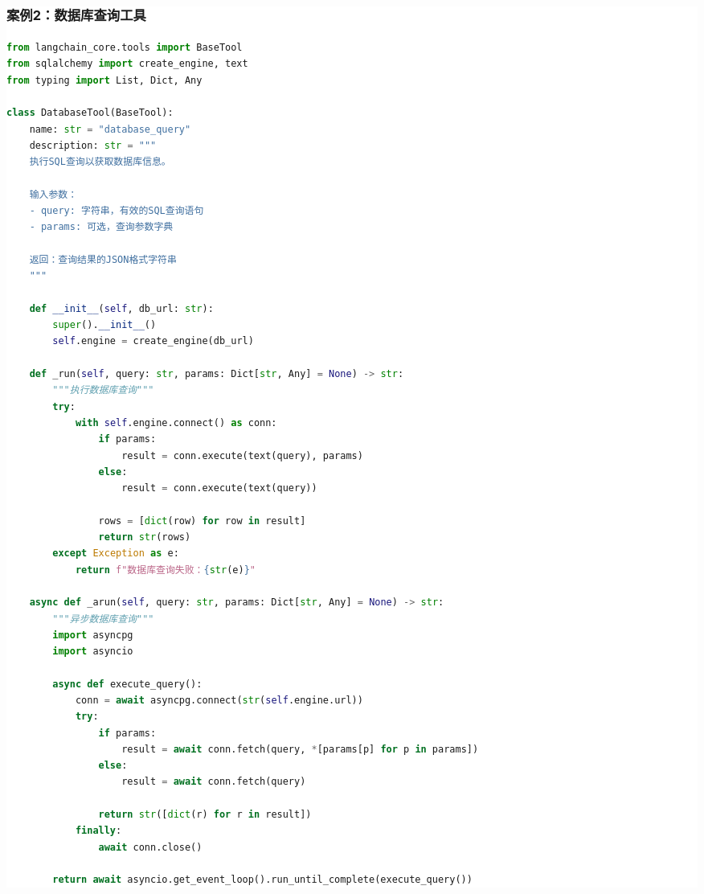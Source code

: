 ### 案例2：数据库查询工具

```python
from langchain_core.tools import BaseTool
from sqlalchemy import create_engine, text
from typing import List, Dict, Any

class DatabaseTool(BaseTool):
    name: str = "database_query"
    description: str = """
    执行SQL查询以获取数据库信息。
    
    输入参数：
    - query: 字符串，有效的SQL查询语句
    - params: 可选，查询参数字典
    
    返回：查询结果的JSON格式字符串
    """
    
    def __init__(self, db_url: str):
        super().__init__()
        self.engine = create_engine(db_url)
    
    def _run(self, query: str, params: Dict[str, Any] = None) -> str:
        """执行数据库查询"""
        try:
            with self.engine.connect() as conn:
                if params:
                    result = conn.execute(text(query), params)
                else:
                    result = conn.execute(text(query))
                
                rows = [dict(row) for row in result]
                return str(rows)
        except Exception as e:
            return f"数据库查询失败：{str(e)}"
    
    async def _arun(self, query: str, params: Dict[str, Any] = None) -> str:
        """异步数据库查询"""
        import asyncpg
        import asyncio
        
        async def execute_query():
            conn = await asyncpg.connect(str(self.engine.url))
            try:
                if params:
                    result = await conn.fetch(query, *[params[p] for p in params])
                else:
                    result = await conn.fetch(query)
                
                return str([dict(r) for r in result])
            finally:
                await conn.close()
        
        return await asyncio.get_event_loop().run_until_complete(execute_query())
```
